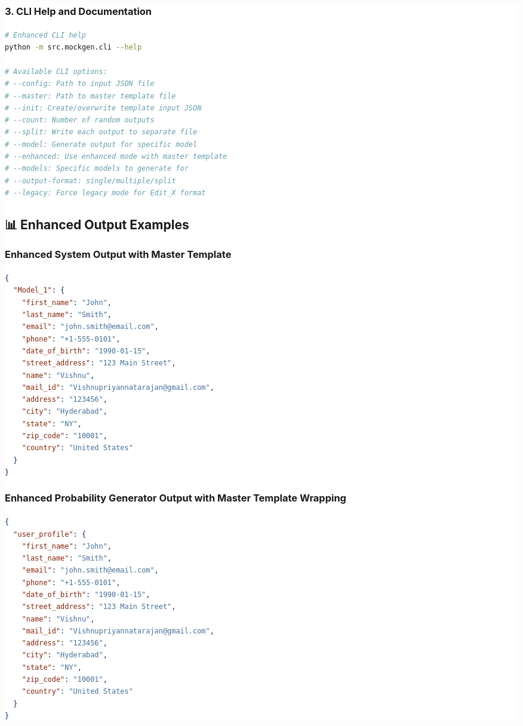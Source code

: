 ### **3. CLI Help and Documentation**
```bash
# Enhanced CLI help
python -m src.mockgen.cli --help

# Available CLI options:
# --config: Path to input JSON file
# --master: Path to master template file
# --init: Create/overwrite template input JSON
# --count: Number of random outputs
# --split: Write each output to separate file
# --model: Generate output for specific model
# --enhanced: Use enhanced mode with master template
# --models: Specific models to generate for
# --output-format: single/multiple/split
# --legacy: Force legacy mode for Edit_X format
```

## 📊 **Enhanced Output Examples**

### **Enhanced System Output with Master Template**
```json
{
  "Model_1": {
    "first_name": "John",
    "last_name": "Smith",
    "email": "john.smith@email.com",
    "phone": "+1-555-0101",
    "date_of_birth": "1990-01-15",
    "street_address": "123 Main Street",
    "name": "Vishnu",
    "mail_id": "Vishnupriyannatarajan@gmail.com",
    "address": "123456",
    "city": "Hyderabad",
    "state": "NY",
    "zip_code": "10001",
    "country": "United States"
  }
}
```

### **Enhanced Probability Generator Output with Master Template Wrapping**
```json
{
  "user_profile": {
    "first_name": "John",
    "last_name": "Smith",
    "email": "john.smith@email.com",
    "phone": "+1-555-0101",
    "date_of_birth": "1990-01-15",
    "street_address": "123 Main Street",
    "name": "Vishnu",
    "mail_id": "Vishnupriyannatarajan@gmail.com",
    "address": "123456",
    "city": "Hyderabad",
    "state": "NY",
    "zip_code": "10001",
    "country": "United States"
  }
}
```
